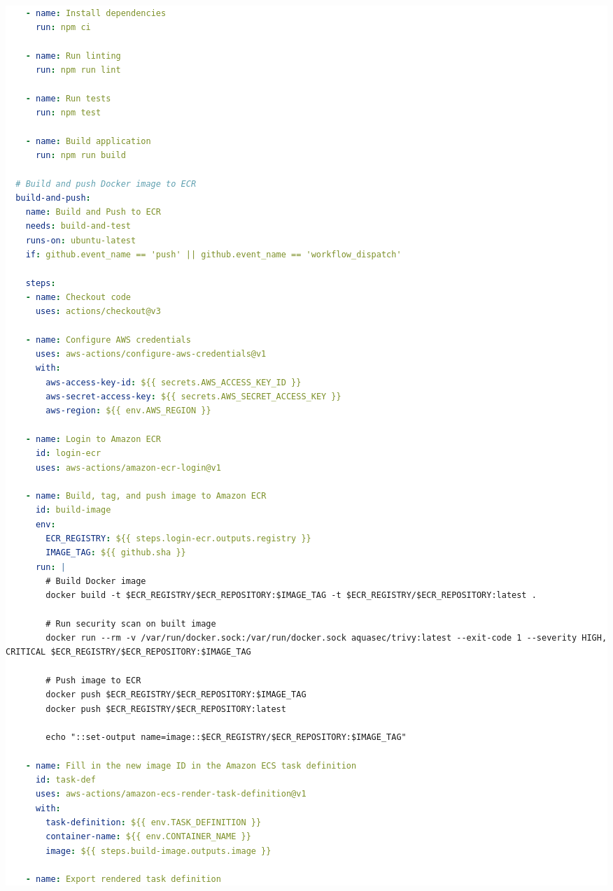 ```yaml
    - name: Install dependencies
      run: npm ci
      
    - name: Run linting
      run: npm run lint
      
    - name: Run tests
      run: npm test
      
    - name: Build application
      run: npm run build

  # Build and push Docker image to ECR
  build-and-push:
    name: Build and Push to ECR
    needs: build-and-test
    runs-on: ubuntu-latest
    if: github.event_name == 'push' || github.event_name == 'workflow_dispatch'
    
    steps:
    - name: Checkout code
      uses: actions/checkout@v3
      
    - name: Configure AWS credentials
      uses: aws-actions/configure-aws-credentials@v1
      with:
        aws-access-key-id: ${{ secrets.AWS_ACCESS_KEY_ID }}
        aws-secret-access-key: ${{ secrets.AWS_SECRET_ACCESS_KEY }}
        aws-region: ${{ env.AWS_REGION }}
        
    - name: Login to Amazon ECR
      id: login-ecr
      uses: aws-actions/amazon-ecr-login@v1
      
    - name: Build, tag, and push image to Amazon ECR
      id: build-image
      env:
        ECR_REGISTRY: ${{ steps.login-ecr.outputs.registry }}
        IMAGE_TAG: ${{ github.sha }}
      run: |
        # Build Docker image
        docker build -t $ECR_REGISTRY/$ECR_REPOSITORY:$IMAGE_TAG -t $ECR_REGISTRY/$ECR_REPOSITORY:latest .
        
        # Run security scan on built image
        docker run --rm -v /var/run/docker.sock:/var/run/docker.sock aquasec/trivy:latest --exit-code 1 --severity HIGH,CRITICAL $ECR_REGISTRY/$ECR_REPOSITORY:$IMAGE_TAG
        
        # Push image to ECR
        docker push $ECR_REGISTRY/$ECR_REPOSITORY:$IMAGE_TAG
        docker push $ECR_REGISTRY/$ECR_REPOSITORY:latest
        
        echo "::set-output name=image::$ECR_REGISTRY/$ECR_REPOSITORY:$IMAGE_TAG"
        
    - name: Fill in the new image ID in the Amazon ECS task definition
      id: task-def
      uses: aws-actions/amazon-ecs-render-task-definition@v1
      with:
        task-definition: ${{ env.TASK_DEFINITION }}
        container-name: ${{ env.CONTAINER_NAME }}
        image: ${{ steps.build-image.outputs.image }}
        
    - name: Export rendered task definition
```